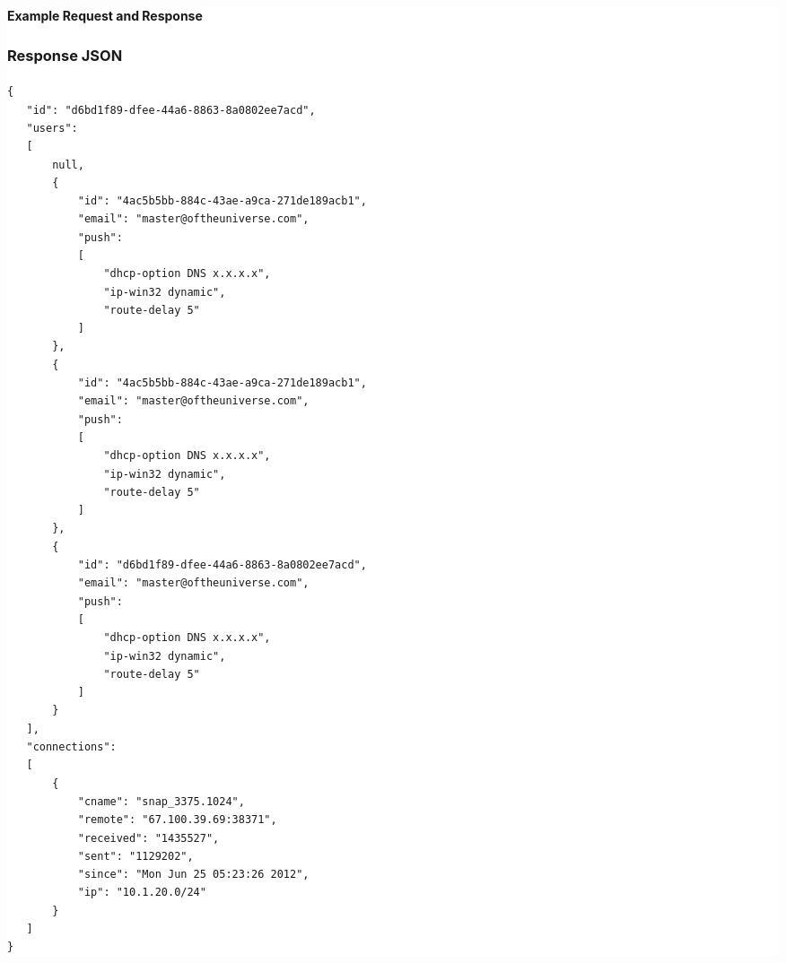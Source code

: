 **Example Request and Response**


### Response JSON

    

    {
       "id": "d6bd1f89-dfee-44a6-8863-8a0802ee7acd",
       "users":
       [
           null,          
           {
               "id": "4ac5b5bb-884c-43ae-a9ca-271de189acb1",
               "email": "master@oftheuniverse.com",
               "push":
               [
                   "dhcp-option DNS x.x.x.x",
                   "ip-win32 dynamic",
                   "route-delay 5"
               ]
           },
           {
               "id": "4ac5b5bb-884c-43ae-a9ca-271de189acb1",
               "email": "master@oftheuniverse.com",
               "push":
               [
                   "dhcp-option DNS x.x.x.x",
                   "ip-win32 dynamic",
                   "route-delay 5"
               ]
           },
           {
               "id": "d6bd1f89-dfee-44a6-8863-8a0802ee7acd",
               "email": "master@oftheuniverse.com",
               "push":
               [
                   "dhcp-option DNS x.x.x.x",
                   "ip-win32 dynamic",
                   "route-delay 5"
               ]
           }
       ],
       "connections":
       [
           {
               "cname": "snap_3375.1024",
               "remote": "67.100.39.69:38371",
               "received": "1435527",
               "sent": "1129202",
               "since": "Mon Jun 25 05:23:26 2012",
               "ip": "10.1.20.0/24"
           }
       ]
    }
